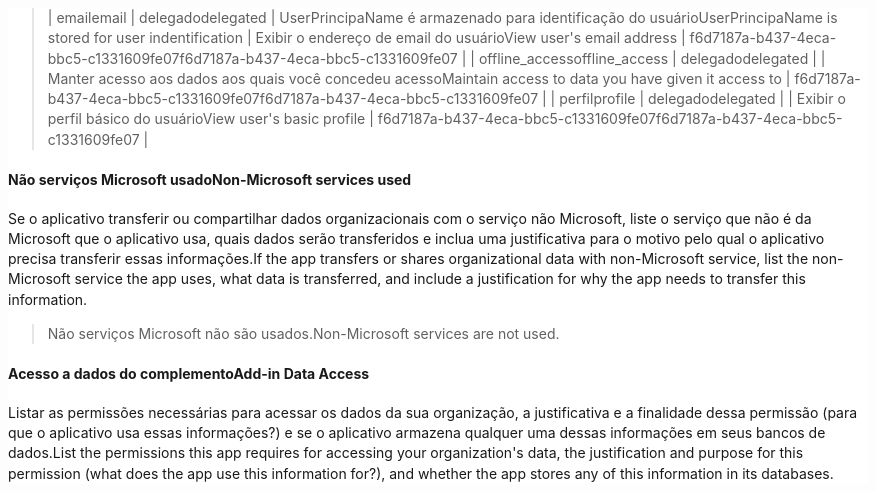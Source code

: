 >| <span data-ttu-id="2b3b2-161">email</span><span class="sxs-lookup"><span data-stu-id="2b3b2-161">email</span></span> | <span data-ttu-id="2b3b2-162">delegado</span><span class="sxs-lookup"><span data-stu-id="2b3b2-162">delegated</span></span> | <span data-ttu-id="2b3b2-163">UserPrincipaName é armazenado para identificação do usuário</span><span class="sxs-lookup"><span data-stu-id="2b3b2-163">UserPrincipaName is stored for user indentification</span></span> | <span data-ttu-id="2b3b2-164">Exibir o endereço de email do usuário</span><span class="sxs-lookup"><span data-stu-id="2b3b2-164">View user's email address</span></span> | <span data-ttu-id="2b3b2-165">f6d7187a-b437-4eca-bbc5-c1331609fe07</span><span class="sxs-lookup"><span data-stu-id="2b3b2-165">f6d7187a-b437-4eca-bbc5-c1331609fe07</span></span> |
>| <span data-ttu-id="2b3b2-166">offline_access</span><span class="sxs-lookup"><span data-stu-id="2b3b2-166">offline_access</span></span> | <span data-ttu-id="2b3b2-167">delegado</span><span class="sxs-lookup"><span data-stu-id="2b3b2-167">delegated</span></span> |  | <span data-ttu-id="2b3b2-168">Manter acesso aos dados aos quais você concedeu acesso</span><span class="sxs-lookup"><span data-stu-id="2b3b2-168">Maintain access to data you have given it access to</span></span> | <span data-ttu-id="2b3b2-169">f6d7187a-b437-4eca-bbc5-c1331609fe07</span><span class="sxs-lookup"><span data-stu-id="2b3b2-169">f6d7187a-b437-4eca-bbc5-c1331609fe07</span></span> |
>| <span data-ttu-id="2b3b2-170">perfil</span><span class="sxs-lookup"><span data-stu-id="2b3b2-170">profile</span></span> | <span data-ttu-id="2b3b2-171">delegado</span><span class="sxs-lookup"><span data-stu-id="2b3b2-171">delegated</span></span> |  | <span data-ttu-id="2b3b2-172">Exibir o perfil básico do usuário</span><span class="sxs-lookup"><span data-stu-id="2b3b2-172">View user's basic profile</span></span> | <span data-ttu-id="2b3b2-173">f6d7187a-b437-4eca-bbc5-c1331609fe07</span><span class="sxs-lookup"><span data-stu-id="2b3b2-173">f6d7187a-b437-4eca-bbc5-c1331609fe07</span></span> |


#### <a name="non-microsoft-services-used"></a><span data-ttu-id="2b3b2-174">Não serviços Microsoft usado</span><span class="sxs-lookup"><span data-stu-id="2b3b2-174">Non-Microsoft services used</span></span>

<span data-ttu-id="2b3b2-175">Se o aplicativo transferir ou compartilhar dados organizacionais com o serviço não Microsoft, liste o serviço que não é da Microsoft que o aplicativo usa, quais dados serão transferidos e inclua uma justificativa para o motivo pelo qual o aplicativo precisa transferir essas informações.</span><span class="sxs-lookup"><span data-stu-id="2b3b2-175">If the app transfers or shares organizational data with non-Microsoft service, list the non-Microsoft service the app uses, what data is transferred, and include a justification for why the app needs to transfer this information.</span></span>

><span data-ttu-id="2b3b2-176">Não serviços Microsoft não são usados.</span><span class="sxs-lookup"><span data-stu-id="2b3b2-176">Non-Microsoft services are not used.</span></span>



#### <a name="add-in-data-access"></a><span data-ttu-id="2b3b2-177">Acesso a dados do complemento</span><span class="sxs-lookup"><span data-stu-id="2b3b2-177">Add-in Data Access</span></span>

<span data-ttu-id="2b3b2-178">Listar as permissões necessárias para acessar os dados da sua organização, a justificativa e a finalidade dessa permissão (para que o aplicativo usa essas informações?) e se o aplicativo armazena qualquer uma dessas informações em seus bancos de dados.</span><span class="sxs-lookup"><span data-stu-id="2b3b2-178">List the permissions this app requires for accessing your organization's data, the justification and purpose for this permission (what does the app use this information for?), and whether the app stores any of this information in its databases.</span></span>
